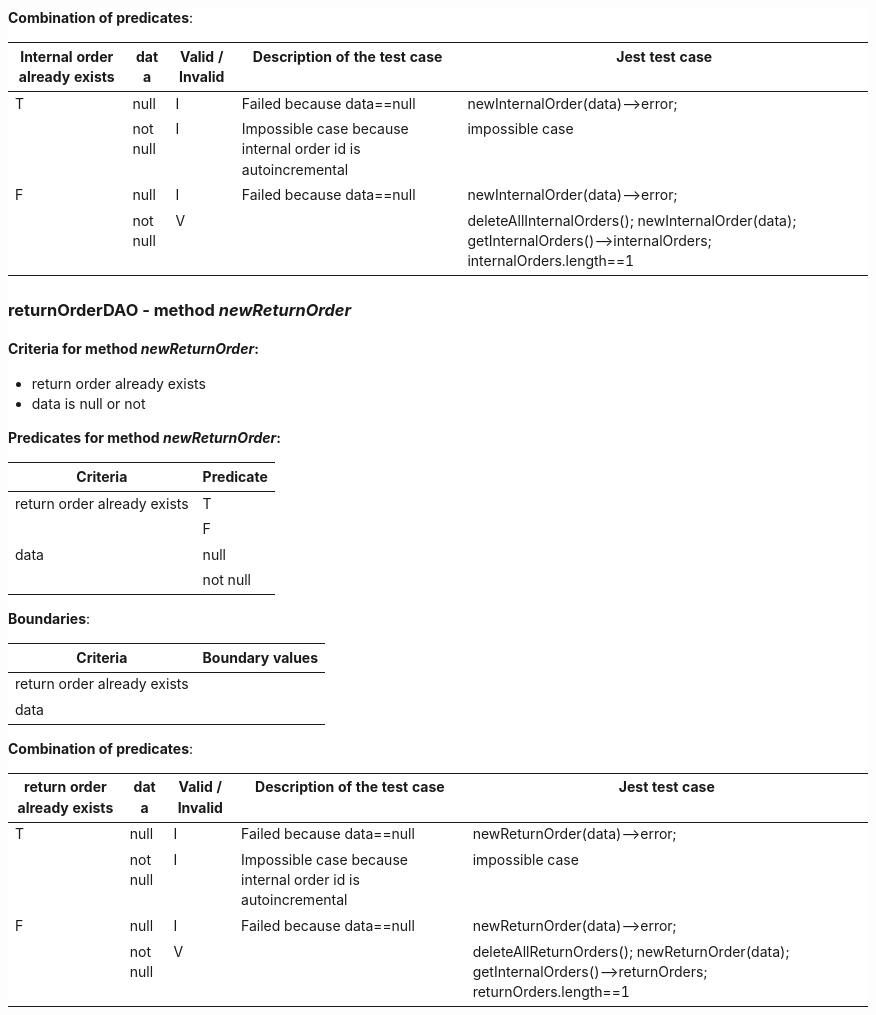 

**Combination of predicates**:


| Internal order already exists | data | Valid / Invalid | Description of the test case | Jest test case |
|-------|-------|-------|-------|-------|
|T|null|I|Failed because data==null|newInternalOrder(data)-->error;|
||not null|I|Impossible case because internal order id is autoincremental|impossible case|
|F|null|I|Failed because data==null|newInternalOrder(data)-->error;|
||not null|V||deleteAllInternalOrders(); newInternalOrder(data); getInternalOrders()-->internalOrders; internalOrders.length==1|



### **returnOrderDAO** - method *newReturnOrder*



**Criteria for method *newReturnOrder*:**
	

 - return order already exists
 - data is null or not





**Predicates for method *newReturnOrder*:**

| Criteria | Predicate |
| -------- | --------- |
|    return order already exists      |    T       |
|          |         F  |
|    data      |    null       |
|          |      not null     |





**Boundaries**:

| Criteria | Boundary values |
| -------- | --------------- |
|       return order already exists     |                 |
|    data       |                 |



**Combination of predicates**:


| return order already exists | data | Valid / Invalid | Description of the test case | Jest test case |
|-------|-------|-------|-------|-------|
|T|null|I|Failed because data==null|newReturnOrder(data)-->error;|
||not null|I|Impossible case because internal order id is autoincremental|impossible case|
|F|null|I|Failed because data==null|newReturnOrder(data)-->error;|
||not null|V||deleteAllReturnOrders(); newReturnOrder(data); getInternalOrders()-->returnOrders; returnOrders.length==1|
